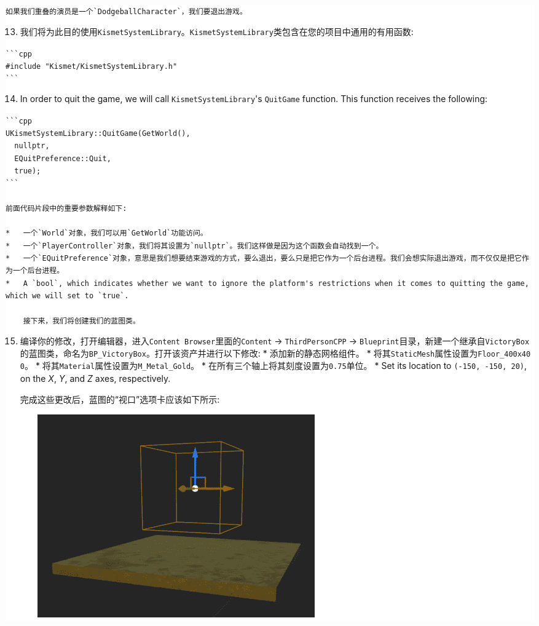     如果我们重叠的演员是一个`DodgeballCharacter`，我们要退出游戏。

13.  我们将为此目的使用`KismetSystemLibrary`。`KismetSystemLibrary`类包含在您的项目中通用的有用函数:

    ```cpp
    #include "Kismet/KismetSystemLibrary.h"
    ```

14.  In order to quit the game, we will call `KismetSystemLibrary`'s `QuitGame` function. This function receives the following:

    ```cpp
    UKismetSystemLibrary::QuitGame(GetWorld(),
      nullptr,
      EQuitPreference::Quit,
      true);
    ```

    前面代码片段中的重要参数解释如下:

    *   一个`World`对象，我们可以用`GetWorld`功能访问。
    *   一个`PlayerController`对象，我们将其设置为`nullptr`。我们这样做是因为这个函数会自动找到一个。
    *   一个`EQuitPreference`对象，意思是我们想要结束游戏的方式，要么退出，要么只是把它作为一个后台进程。我们会想实际退出游戏，而不仅仅是把它作为一个后台进程。
    *   A `bool`, which indicates whether we want to ignore the platform's restrictions when it comes to quitting the game, which we will set to `true`.

        接下来，我们将创建我们的蓝图类。

15.  编译你的修改，打开编辑器，进入`Content Browser`里面的`Content` → `ThirdPersonCPP` → `Blueprint`目录，新建一个继承自`VictoryBox`的蓝图类，命名为`BP_VictoryBox`。打开该资产并进行以下修改:
    *   添加新的静态网格组件。
    *   将其`StaticMesh`属性设置为`Floor_400x400`。
    *   将其`Material`属性设置为`M_Metal_Gold`。
    *   在所有三个轴上将其刻度设置为`0.75`单位。
    *   Set its location to `(-150, -150, 20)`, on the *X*, *Y*, and *Z* axes, respectively.

        完成这些更改后，蓝图的“视口”选项卡应该如下所示:

        ![Figure 6.23: Victory box placed in the Blueprint's Viewport tab ](img/B16183_06_23.jpg)
